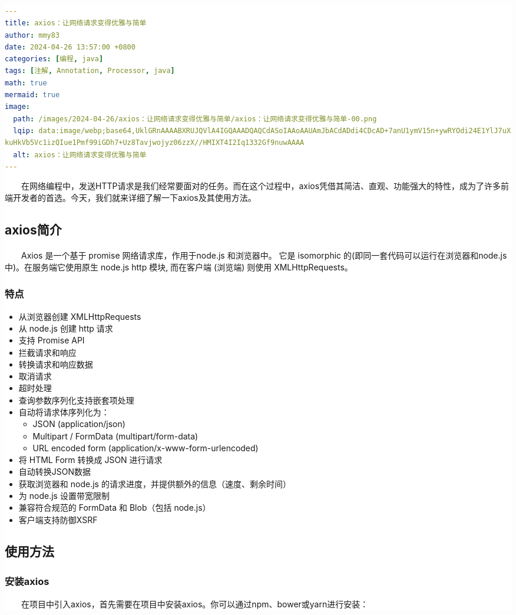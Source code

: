 ```yaml
---
title: axios：让网络请求变得优雅与简单
author: mmy83
date: 2024-04-26 13:57:00 +0800
categories: [编程, java]
tags: [注解, Annotation, Processor, java]
math: true
mermaid: true
image:
  path: /images/2024-04-26/axios：让网络请求变得优雅与简单/axios：让网络请求变得优雅与简单-00.png
  lqip: data:image/webp;base64,UklGRnAAAABXRUJQVlA4IGQAAADQAQCdASoIAAoAAUAmJbACdADdi4CDcAD+7anU1ymV15n+ywRYOdi24E1YlJ7uXkuHkVb5Vc1izQIue1Pmf99iGDh7+Uz8Tavjwojyz06zzX//HMIXT4I2Iq1332Gf9nuwAAAA
  alt: axios：让网络请求变得优雅与简单
---
```


&emsp;&emsp;在网络编程中，发送HTTP请求是我们经常要面对的任务。而在这个过程中，axios凭借其简洁、直观、功能强大的特性，成为了许多前端开发者的首选。今天，我们就来详细了解一下axios及其使用方法。

## axios简介

&emsp;&emsp;Axios 是一个基于 promise 网络请求库，作用于node.js 和浏览器中。 它是 isomorphic 的(即同一套代码可以运行在浏览器和node.js中)。在服务端它使用原生 node.js http 模块, 而在客户端 (浏览端) 则使用 XMLHttpRequests。

### 特点

* 从浏览器创建 XMLHttpRequests
* 从 node.js 创建 http 请求
* 支持 Promise API
* 拦截请求和响应
* 转换请求和响应数据
* 取消请求
* 超时处理
* 查询参数序列化支持嵌套项处理
* 自动将请求体序列化为：
  * JSON (application/json)
  * Multipart / FormData (multipart/form-data)
  * URL encoded form (application/x-www-form-urlencoded)
* 将 HTML Form 转换成 JSON 进行请求
* 自动转换JSON数据
* 获取浏览器和 node.js 的请求进度，并提供额外的信息（速度、剩余时间）
* 为 node.js 设置带宽限制
* 兼容符合规范的 FormData 和 Blob（包括 node.js）
* 客户端支持防御XSRF
  
## 使用方法

### 安装axios

&emsp;&emsp;在项目中引入axios，首先需要在项目中安装axios。你可以通过npm、bower或yarn进行安装：
